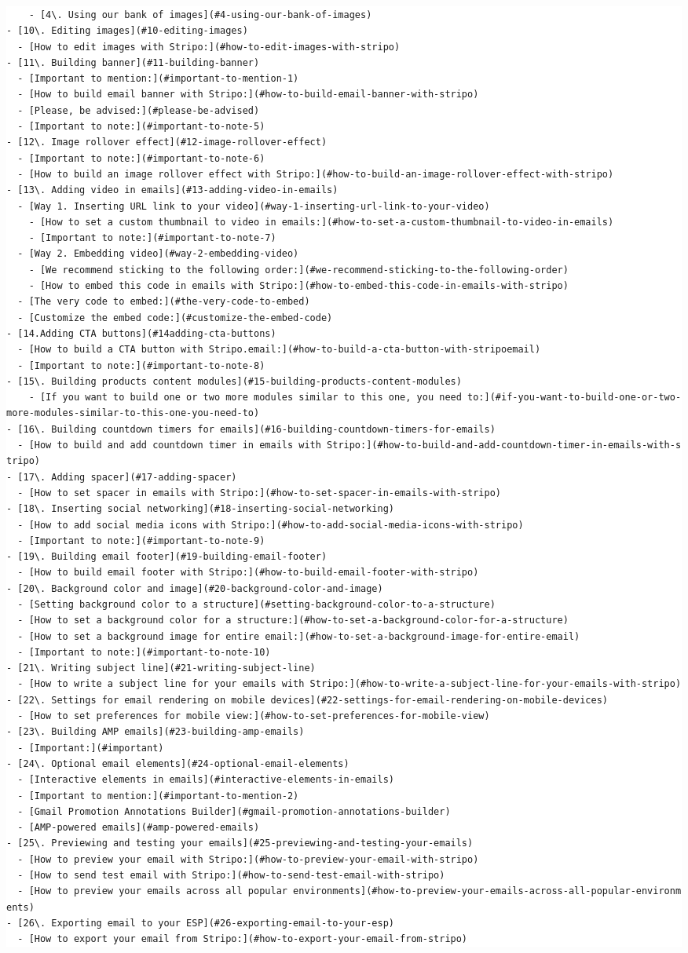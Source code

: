         - [4\. Using our bank of images](#4-using-our-bank-of-images)
    - [10\. Editing images](#10-editing-images)
      - [How to edit images with Stripo:](#how-to-edit-images-with-stripo)
    - [11\. Building banner](#11-building-banner)
      - [Important to mention:](#important-to-mention-1)
      - [How to build email banner with Stripo:](#how-to-build-email-banner-with-stripo)
      - [Please, be advised:](#please-be-advised)
      - [Important to note:](#important-to-note-5)
    - [12\. Image rollover effect](#12-image-rollover-effect)
      - [Important to note:](#important-to-note-6)
      - [How to build an image rollover effect with Stripo:](#how-to-build-an-image-rollover-effect-with-stripo)
    - [13\. Adding video in emails](#13-adding-video-in-emails)
      - [Way 1. Inserting URL link to your video](#way-1-inserting-url-link-to-your-video)
        - [How to set a custom thumbnail to video in emails:](#how-to-set-a-custom-thumbnail-to-video-in-emails)
        - [Important to note:](#important-to-note-7)
      - [Way 2. Embedding video](#way-2-embedding-video)
        - [We recommend sticking to the following order:](#we-recommend-sticking-to-the-following-order)
        - [How to embed this code in emails with Stripo:](#how-to-embed-this-code-in-emails-with-stripo)
      - [The very code to embed:](#the-very-code-to-embed)
      - [Customize the embed code:](#customize-the-embed-code)
    - [14.Adding CTA buttons](#14adding-cta-buttons)
      - [How to build a CTA button with Stripo.email:](#how-to-build-a-cta-button-with-stripoemail)
      - [Important to note:](#important-to-note-8)
    - [15\. Building products content modules](#15-building-products-content-modules)
        - [If you want to build one or two more modules similar to this one, you need to:](#if-you-want-to-build-one-or-two-more-modules-similar-to-this-one-you-need-to)
    - [16\. Building countdown timers for emails](#16-building-countdown-timers-for-emails)
      - [How to build and add countdown timer in emails with Stripo:](#how-to-build-and-add-countdown-timer-in-emails-with-stripo)
    - [17\. Adding spacer](#17-adding-spacer)
      - [How to set spacer in emails with Stripo:](#how-to-set-spacer-in-emails-with-stripo)
    - [18\. Inserting social networking](#18-inserting-social-networking)
      - [How to add social media icons with Stripo:](#how-to-add-social-media-icons-with-stripo)
      - [Important to note:](#important-to-note-9)
    - [19\. Building email footer](#19-building-email-footer)
      - [How to build email footer with Stripo:](#how-to-build-email-footer-with-stripo)
    - [20\. Background color and image](#20-background-color-and-image)
      - [Setting background color to a structure](#setting-background-color-to-a-structure)
      - [How to set a background color for a structure:](#how-to-set-a-background-color-for-a-structure)
      - [How to set a background image for entire email:](#how-to-set-a-background-image-for-entire-email)
      - [Important to note:](#important-to-note-10)
    - [21\. Writing subject line](#21-writing-subject-line)
      - [How to write a subject line for your emails with Stripo:](#how-to-write-a-subject-line-for-your-emails-with-stripo)
    - [22\. Settings for email rendering on mobile devices](#22-settings-for-email-rendering-on-mobile-devices)
      - [How to set preferences for mobile view:](#how-to-set-preferences-for-mobile-view)
    - [23\. Building AMP emails](#23-building-amp-emails)
      - [Important:](#important)
    - [24\. Optional email elements](#24-optional-email-elements)
      - [Interactive elements in emails](#interactive-elements-in-emails)
      - [Important to mention:](#important-to-mention-2)
      - [Gmail Promotion Annotations Builder](#gmail-promotion-annotations-builder)
      - [AMP-powered emails](#amp-powered-emails)
    - [25\. Previewing and testing your emails](#25-previewing-and-testing-your-emails)
      - [How to preview your email with Stripo:](#how-to-preview-your-email-with-stripo)
      - [How to send test email with Stripo:](#how-to-send-test-email-with-stripo)
      - [How to preview your emails across all popular environments](#how-to-preview-your-emails-across-all-popular-environments)
    - [26\. Exporting email to your ESP](#26-exporting-email-to-your-esp)
      - [How to export your email from Stripo:](#how-to-export-your-email-from-stripo)